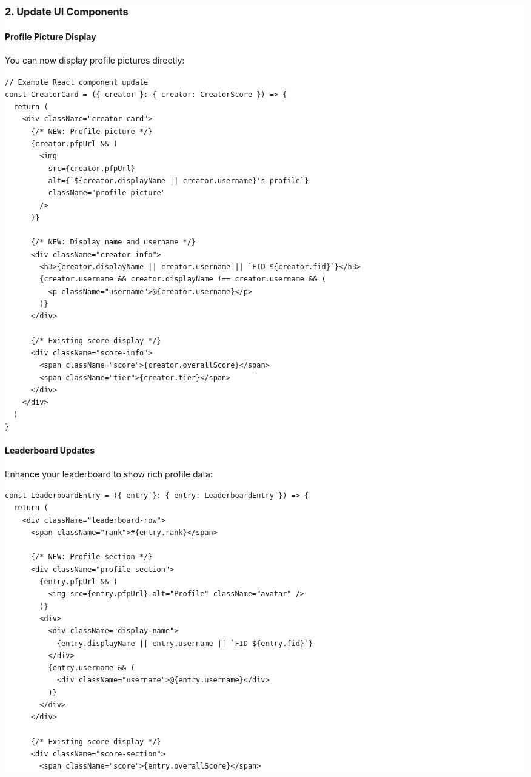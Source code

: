 ### 2. Update UI Components

#### Profile Picture Display
You can now display profile pictures directly:

```tsx
// Example React component update
const CreatorCard = ({ creator }: { creator: CreatorScore }) => {
  return (
    <div className="creator-card">
      {/* NEW: Profile picture */}
      {creator.pfpUrl && (
        <img 
          src={creator.pfpUrl} 
          alt={`${creator.displayName || creator.username}'s profile`}
          className="profile-picture"
        />
      )}
      
      {/* NEW: Display name and username */}
      <div className="creator-info">
        <h3>{creator.displayName || creator.username || `FID ${creator.fid}`}</h3>
        {creator.username && creator.displayName !== creator.username && (
          <p className="username">@{creator.username}</p>
        )}
      </div>
      
      {/* Existing score display */}
      <div className="score-info">
        <span className="score">{creator.overallScore}</span>
        <span className="tier">{creator.tier}</span>
      </div>
    </div>
  )
}
```

#### Leaderboard Updates
Enhance your leaderboard to show rich profile data:

```tsx
const LeaderboardEntry = ({ entry }: { entry: LeaderboardEntry }) => {
  return (
    <div className="leaderboard-row">
      <span className="rank">#{entry.rank}</span>
      
      {/* NEW: Profile section */}
      <div className="profile-section">
        {entry.pfpUrl && (
          <img src={entry.pfpUrl} alt="Profile" className="avatar" />
        )}
        <div>
          <div className="display-name">
            {entry.displayName || entry.username || `FID ${entry.fid}`}
          </div>
          {entry.username && (
            <div className="username">@{entry.username}</div>
          )}
        </div>
      </div>
      
      {/* Existing score display */}
      <div className="score-section">
        <span className="score">{entry.overallScore}</span>
```